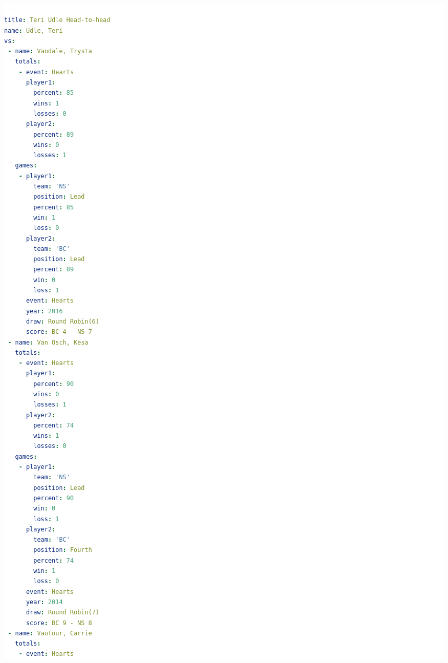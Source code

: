 ```yaml
---
title: Teri Udle Head-to-head
name: Udle, Teri
vs:
 - name: Vandale, Trysta
   totals:
    - event: Hearts
      player1:
        percent: 85
        wins: 1
        losses: 0
      player2:
        percent: 89
        wins: 0
        losses: 1
   games:
    - player1:
        team: 'NS'
        position: Lead
        percent: 85
        win: 1
        loss: 0
      player2:
        team: 'BC'
        position: Lead
        percent: 89
        win: 0
        loss: 1
      event: Hearts
      year: 2016
      draw: Round Robin(6)
      score: BC 4 - NS 7
 - name: Van Osch, Kesa
   totals:
    - event: Hearts
      player1:
        percent: 90
        wins: 0
        losses: 1
      player2:
        percent: 74
        wins: 1
        losses: 0
   games:
    - player1:
        team: 'NS'
        position: Lead
        percent: 90
        win: 0
        loss: 1
      player2:
        team: 'BC'
        position: Fourth
        percent: 74
        win: 1
        loss: 0
      event: Hearts
      year: 2014
      draw: Round Robin(7)
      score: BC 9 - NS 8
 - name: Vautour, Carrie
   totals:
    - event: Hearts
```